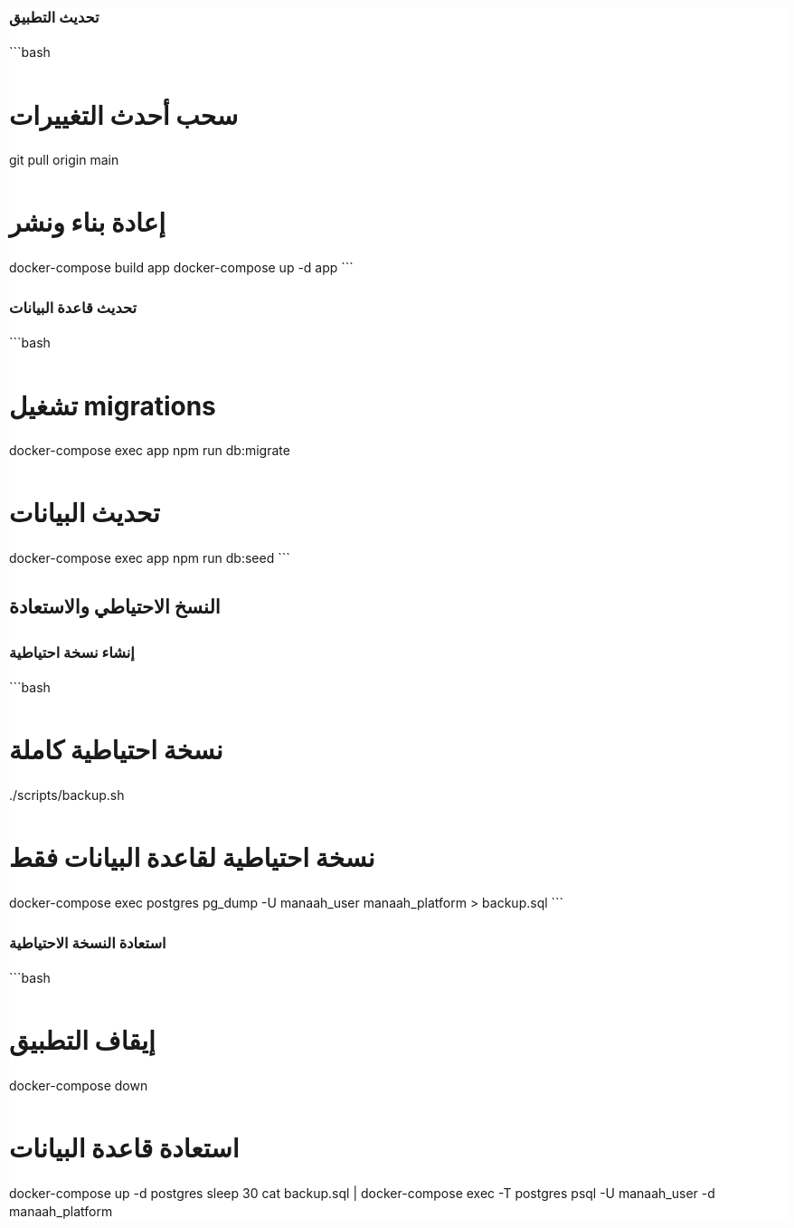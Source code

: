 ### تحديث التطبيق
\`\`\`bash
# سحب أحدث التغييرات
git pull origin main

# إعادة بناء ونشر
docker-compose build app
docker-compose up -d app
\`\`\`

### تحديث قاعدة البيانات
\`\`\`bash
# تشغيل migrations
docker-compose exec app npm run db:migrate

# تحديث البيانات
docker-compose exec app npm run db:seed
\`\`\`

## النسخ الاحتياطي والاستعادة

### إنشاء نسخة احتياطية
\`\`\`bash
# نسخة احتياطية كاملة
./scripts/backup.sh

# نسخة احتياطية لقاعدة البيانات فقط
docker-compose exec postgres pg_dump -U manaah_user manaah_platform > backup.sql
\`\`\`

### استعادة النسخة الاحتياطية
\`\`\`bash
# إيقاف التطبيق
docker-compose down

# استعادة قاعدة البيانات
docker-compose up -d postgres
sleep 30
cat backup.sql | docker-compose exec -T postgres psql -U manaah_user -d manaah_platform
